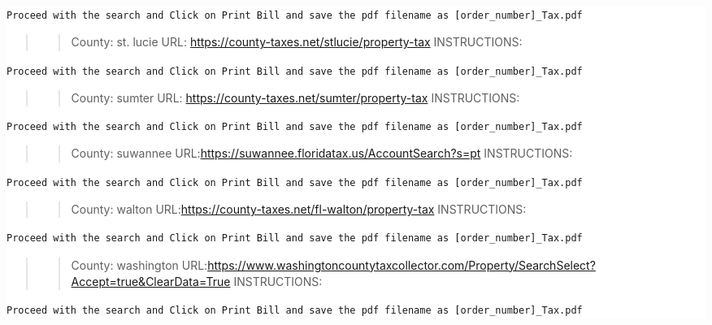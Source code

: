     Proceed with the search and Click on Print Bill and save the pdf filename as [order_number]_Tax.pdf

>>County: st. lucie
>>URL: https://county-taxes.net/stlucie/property-tax
>>INSTRUCTIONS:
    
    Proceed with the search and Click on Print Bill and save the pdf filename as [order_number]_Tax.pdf

>>County: sumter
>>URL: https://county-taxes.net/sumter/property-tax
>>INSTRUCTIONS:
    
    Proceed with the search and Click on Print Bill and save the pdf filename as [order_number]_Tax.pdf

>>County: suwannee
>>URL:https://suwannee.floridatax.us/AccountSearch?s=pt
>>INSTRUCTIONS:
    
    Proceed with the search and Click on Print Bill and save the pdf filename as [order_number]_Tax.pdf

>>County: walton
>>URL:https://county-taxes.net/fl-walton/property-tax
>>INSTRUCTIONS:
    
    Proceed with the search and Click on Print Bill and save the pdf filename as [order_number]_Tax.pdf

>>County: washington
>>URL:https://www.washingtoncountytaxcollector.com/Property/SearchSelect?Accept=true&ClearData=True
>>INSTRUCTIONS:
    
    Proceed with the search and Click on Print Bill and save the pdf filename as [order_number]_Tax.pdf
